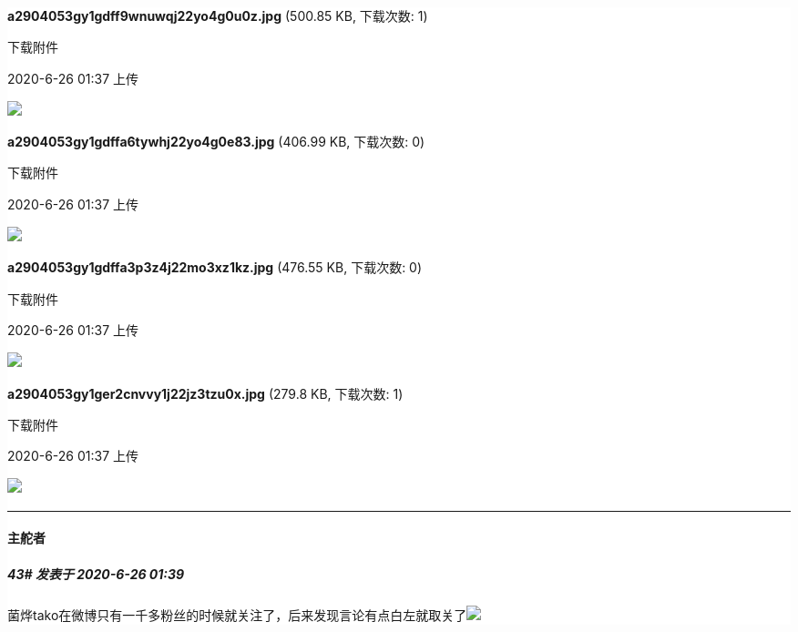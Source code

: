 
<strong>a2904053gy1gdff9wnuwqj22yo4g0u0z.jpg</strong> (500.85 KB, 下载次数: 1)

下载附件

2020-6-26 01:37 上传






<img src="https://img.saraba1st.com/forum/202006/26/013713qlnjntqshkkaeoso.jpg" referrerpolicy="no-referrer">


<strong>a2904053gy1gdffa6tywhj22yo4g0e83.jpg</strong> (406.99 KB, 下载次数: 0)

下载附件

2020-6-26 01:37 上传






<img src="https://img.saraba1st.com/forum/202006/26/013713xu5m7ese0eshanep.jpg" referrerpolicy="no-referrer">


<strong>a2904053gy1gdffa3p3z4j22mo3xz1kz.jpg</strong> (476.55 KB, 下载次数: 0)

下载附件

2020-6-26 01:37 上传






<img src="https://img.saraba1st.com/forum/202006/26/013714ft9dnp1pet8zpppt.jpg" referrerpolicy="no-referrer">


<strong>a2904053gy1ger2cnvvy1j22jz3tzu0x.jpg</strong> (279.8 KB, 下载次数: 1)

下载附件

2020-6-26 01:37 上传






<img src="http://wx3.sinaimg.cn/mw1024/a2904053gy1ger2cicuccj22br3hnb29.jpg" referrerpolicy="no-referrer">







-----

####  主舵者  
##### 43#       发表于 2020-6-26 01:39




菌烨tako在微博只有一千多粉丝的时候就关注了，后来发现言论有点白左就取关了<img src="https://static.saraba1st.com/image/smiley/face2017/003.png" referrerpolicy="no-referrer">
